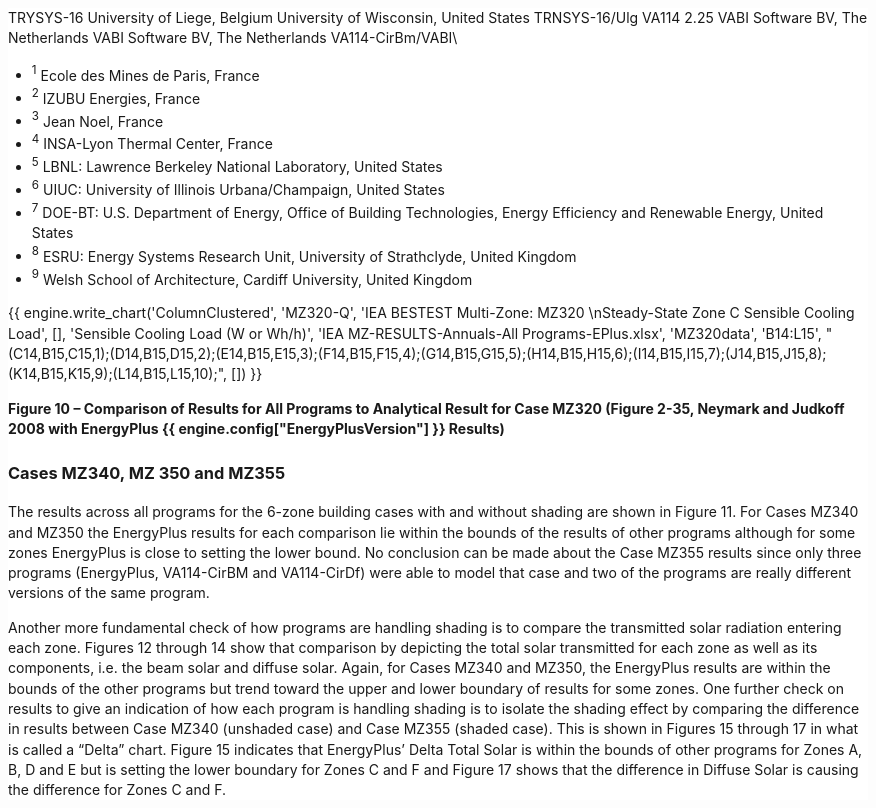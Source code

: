   <td>TRYSYS-16</td>
  <td>University of Liege, Belgium</td>
  <td>University of Wisconsin, United States</td>
  <td>TRNSYS-16/Ulg</td>
</tr>
<tr>
  <td>VA114 2.25</td>
  <td>VABI Software BV, The Netherlands</td>
  <td>VABI Software BV, The Netherlands</td>
  <td>VA114-CirBm/VABI\</td>
</tr>
</table>

- $^1$ Ecole des Mines de Paris, France
- $^2$ IZUBU Energies, France
- $^3$ Jean Noel, France
- $^4$ INSA-Lyon Thermal Center, France
- $^5$ LBNL: Lawrence Berkeley National Laboratory, United States
- $^6$ UIUC: University of Illinois Urbana/Champaign, United States
- $^7$ DOE-BT: U.S. Department of Energy, Office of Building Technologies, Energy Efficiency and Renewable Energy, United States
- $^8$ ESRU: Energy Systems Research Unit, University of Strathclyde, United Kingdom
- $^9$ Welsh School of Architecture, Cardiff University, United Kingdom


{{ engine.write_chart('ColumnClustered', 'MZ320-Q', 'IEA BESTEST Multi-Zone: MZ320 \nSteady-State Zone C Sensible Cooling Load', [], 'Sensible Cooling Load (W or Wh/h)', 'IEA MZ-RESULTS-Annuals-All Programs-EPlus.xlsx', 'MZ320data', 'B14:L15', "(C14,B15,C15,1);(D14,B15,D15,2);(E14,B15,E15,3);(F14,B15,F15,4);(G14,B15,G15,5);(H14,B15,H15,6);(I14,B15,I15,7);(J14,B15,J15,8);(K14,B15,K15,9);(L14,B15,L15,10);", []) }}


**Figure 10 – Comparison of Results for All Programs to Analytical Result for Case MZ320 (Figure 2-35, Neymark and Judkoff 2008 with EnergyPlus {{ engine.config["EnergyPlusVersion"] }} Results)**


### Cases MZ340, MZ 350 and MZ355

The results across all programs for the 6-zone building cases with and
without shading are shown in Figure 11. For Cases MZ340 and MZ350 the
EnergyPlus results for each comparison lie within the bounds of the
results of other programs although for some zones EnergyPlus is close to
setting the lower bound. No conclusion can be made about the Case MZ355
results since only three programs (EnergyPlus, VA114-CirBM and
VA114-CirDf) were able to model that case and two of the programs are
really different versions of the same program.

Another more fundamental check of how programs are handling shading is
to compare the transmitted solar radiation entering each zone. Figures
12 through 14 show that comparison by depicting the total solar
transmitted for each zone as well as its components, i.e. the beam solar
and diffuse solar. Again, for Cases MZ340 and MZ350, the EnergyPlus
results are within the bounds of the other programs but trend toward the
upper and lower boundary of results for some zones. One further check on
results to give an indication of how each program is handling shading is
to isolate the shading effect by comparing the difference in results
between Case MZ340 (unshaded case) and Case MZ355 (shaded case). This is
shown in Figures 15 through 17 in what is called a “Delta” chart. Figure
15 indicates that EnergyPlus’ Delta Total Solar is within the bounds of
other programs for Zones A, B, D and E but is setting the lower boundary
for Zones C and F and Figure 17 shows that the difference in Diffuse
Solar is causing the difference for Zones C and F.
